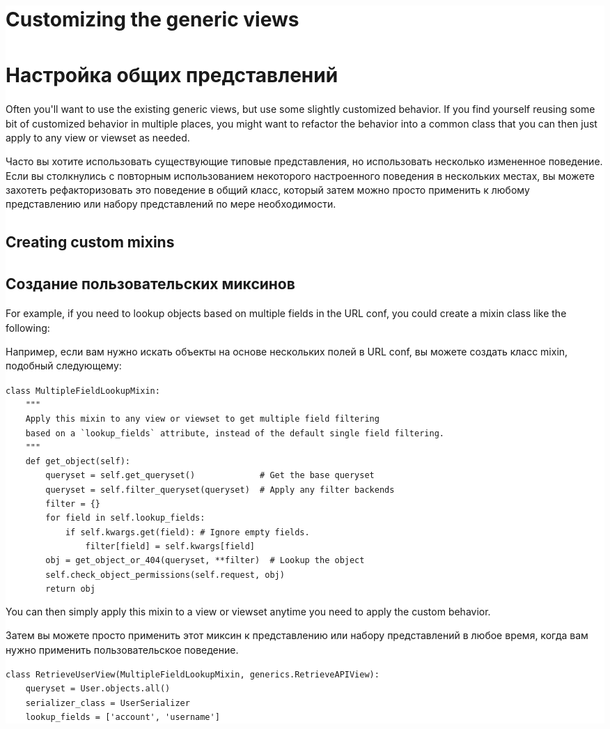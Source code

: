 
# Customizing the generic views

# Настройка общих представлений

Often you'll want to use the existing generic views, but use some slightly customized behavior. If you find yourself reusing some bit of customized behavior in multiple places, you might want to refactor the behavior into a common class that you can then just apply to any view or viewset as needed.

Часто вы хотите использовать существующие типовые представления, но использовать несколько измененное поведение. Если вы столкнулись с повторным использованием некоторого настроенного поведения в нескольких местах, вы можете захотеть рефакторизовать это поведение в общий класс, который затем можно просто применить к любому представлению или набору представлений по мере необходимости.

## Creating custom mixins

## Создание пользовательских миксинов

For example, if you need to lookup objects based on multiple fields in the URL conf, you could create a mixin class like the following:

Например, если вам нужно искать объекты на основе нескольких полей в URL conf, вы можете создать класс mixin, подобный следующему:

```
class MultipleFieldLookupMixin:
    """
    Apply this mixin to any view or viewset to get multiple field filtering
    based on a `lookup_fields` attribute, instead of the default single field filtering.
    """
    def get_object(self):
        queryset = self.get_queryset()             # Get the base queryset
        queryset = self.filter_queryset(queryset)  # Apply any filter backends
        filter = {}
        for field in self.lookup_fields:
            if self.kwargs.get(field): # Ignore empty fields.
                filter[field] = self.kwargs[field]
        obj = get_object_or_404(queryset, **filter)  # Lookup the object
        self.check_object_permissions(self.request, obj)
        return obj
```

You can then simply apply this mixin to a view or viewset anytime you need to apply the custom behavior.

Затем вы можете просто применить этот миксин к представлению или набору представлений в любое время, когда вам нужно применить пользовательское поведение.

```
class RetrieveUserView(MultipleFieldLookupMixin, generics.RetrieveAPIView):
    queryset = User.objects.all()
    serializer_class = UserSerializer
    lookup_fields = ['account', 'username']
```
